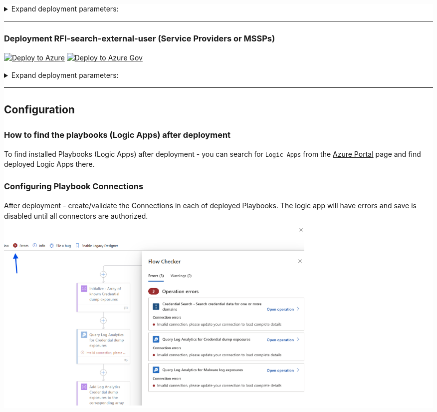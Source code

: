 <details><summary>Expand deployment parameters:</summary></details>
<hr/>

<a id="RFI-search-external-user"></a>
### Deployment RFI-search-external-user (Service Providers or MSSPs)

<a href="https://portal.azure.com/#create/Microsoft.Template/uri/https%3A%2F%2Fraw.githubusercontent.com%2FAzure%2FAzure-Sentinel%2Fmaster%2FSolutions%2FRecorded%20Future%20Identity%2FPlaybooks%2v3.0%2FRFI-search-external-user%2Fazuredeploy.json" target="_blank">![Deploy to Azure](https://aka.ms/deploytoazurebutton)</a>
<a href="https://portal.azure.us/#create/Microsoft.Template/uri/https%3A%2F%2Fraw.githubusercontent.com%2FAzure%2FAzure-Sentinel%2Fmaster%2FSolutions%2FRecorded%20Future%20Identity%2FPlaybooks%2v3.0%2FRFI-search-external-user%2Fazuredeploy.json" target="_blank">![Deploy to Azure Gov](https://aka.ms/deploytoazuregovbutton)</a>

<details><summary>Expand deployment parameters:</summary></details>
<hr/>

## Configuration

### How to find the playbooks (Logic Apps) after deployment

To find installed Playbooks (Logic Apps) after deployment - you can search for `Logic Apps` from the [Azure Portal](https://portal.azure.com/) page and find deployed Logic Apps there.

<a id="configuration_connections"></a>
### Configuring Playbook Connections

After deployment - create/validate the Connections in each of deployed Playbooks. The logic app will have errors and save is disabled until all connectors are authorized.

<img src="../images/playbookauth.png" alt="Logic Apps Parameters #1" width="70%"/>

